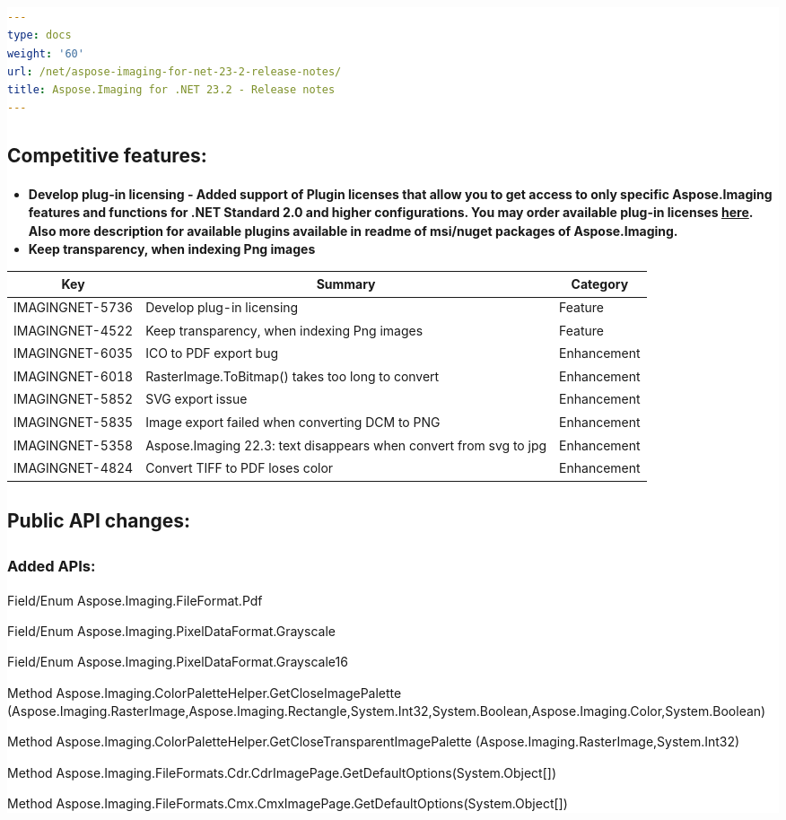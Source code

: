 ```yaml
---
type: docs
weight: '60'
url: /net/aspose-imaging-for-net-23-2-release-notes/
title: Aspose.Imaging for .NET 23.2 - Release notes
---
```


## Competitive features:

- **Develop plug-in licensing - Added support of Plugin licenses that allow you to get access to only specific Aspose.Imaging features and functions for .NET Standard 2.0 and higher configurations. You may order available plug-in licenses [here](https://purchase.aspose.market/). Also more description for available plugins available in readme of msi/nuget packages of Aspose.Imaging.**
- **Keep transparency, when indexing Png images**

| **Key**         | **Summary**                                                                                                                                                              | **Category** |
|-----------------|--------------------------------------------------------------------------------------------------------------------------------------------------------------------------|--------------|
| IMAGINGNET-5736 | Develop plug-in licensing                                                                                                                                  | Feature      |
| IMAGINGNET-4522 | Keep transparency, when indexing Png images                                                                                                                                  | Feature      |
| IMAGINGNET-6035 | ICO to PDF export bug                                                                                                                                  | Enhancement      |
| IMAGINGNET-6018 | RasterImage.ToBitmap() takes too long to convert                                                                                                                                  | Enhancement      |
| IMAGINGNET-5852 | SVG export issue                                                                                                                                  | Enhancement      |
| IMAGINGNET-5835 | Image export failed when converting DCM to PNG                                                                                                                                  | Enhancement      |
| IMAGINGNET-5358 | Aspose.Imaging 22.3: text disappears when convert from svg to jpg                                                                                                                                  | Enhancement      |
| IMAGINGNET-4824 | Convert TIFF to PDF loses color                                                                                                                                  | Enhancement      |

## Public API changes:

### Added APIs:

Field/Enum    Aspose.Imaging.FileFormat.Pdf

Field/Enum    Aspose.Imaging.PixelDataFormat.Grayscale

Field/Enum    Aspose.Imaging.PixelDataFormat.Grayscale16

Method    Aspose.Imaging.ColorPaletteHelper.GetCloseImagePalette
(Aspose.Imaging.RasterImage,Aspose.Imaging.Rectangle,System.Int32,System.Boolean,Aspose.Imaging.Color,System.Boolean)

Method    Aspose.Imaging.ColorPaletteHelper.GetCloseTransparentImagePalette
(Aspose.Imaging.RasterImage,System.Int32)

Method    Aspose.Imaging.FileFormats.Cdr.CdrImagePage.GetDefaultOptions(System.Object[])

Method    Aspose.Imaging.FileFormats.Cmx.CmxImagePage.GetDefaultOptions(System.Object[])
